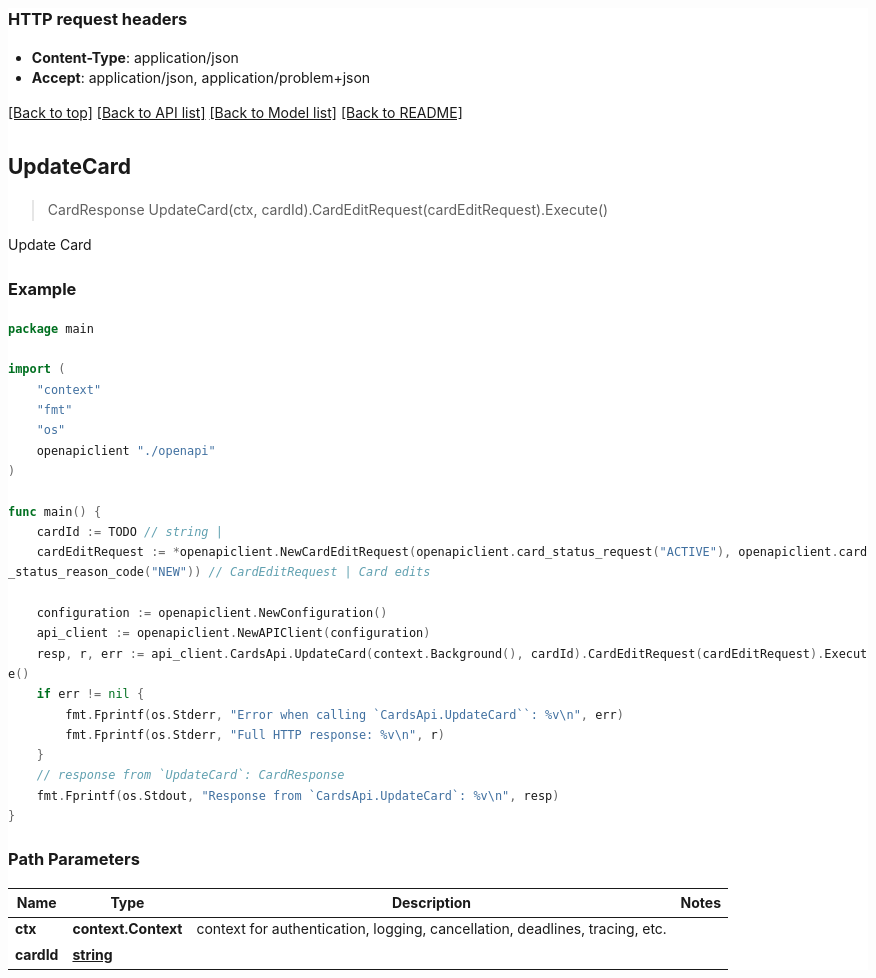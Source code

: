 ### HTTP request headers

- **Content-Type**: application/json
- **Accept**: application/json, application/problem+json

[[Back to top]](#) [[Back to API list]](../README.md#documentation-for-api-endpoints)
[[Back to Model list]](../README.md#documentation-for-models)
[[Back to README]](../README.md)


## UpdateCard

> CardResponse UpdateCard(ctx, cardId).CardEditRequest(cardEditRequest).Execute()

Update Card



### Example

```go
package main

import (
    "context"
    "fmt"
    "os"
    openapiclient "./openapi"
)

func main() {
    cardId := TODO // string | 
    cardEditRequest := *openapiclient.NewCardEditRequest(openapiclient.card_status_request("ACTIVE"), openapiclient.card_status_reason_code("NEW")) // CardEditRequest | Card edits

    configuration := openapiclient.NewConfiguration()
    api_client := openapiclient.NewAPIClient(configuration)
    resp, r, err := api_client.CardsApi.UpdateCard(context.Background(), cardId).CardEditRequest(cardEditRequest).Execute()
    if err != nil {
        fmt.Fprintf(os.Stderr, "Error when calling `CardsApi.UpdateCard``: %v\n", err)
        fmt.Fprintf(os.Stderr, "Full HTTP response: %v\n", r)
    }
    // response from `UpdateCard`: CardResponse
    fmt.Fprintf(os.Stdout, "Response from `CardsApi.UpdateCard`: %v\n", resp)
}
```

### Path Parameters


Name | Type | Description  | Notes
------------- | ------------- | ------------- | -------------
**ctx** | **context.Context** | context for authentication, logging, cancellation, deadlines, tracing, etc.
**cardId** | [**string**](.md) |  | 
